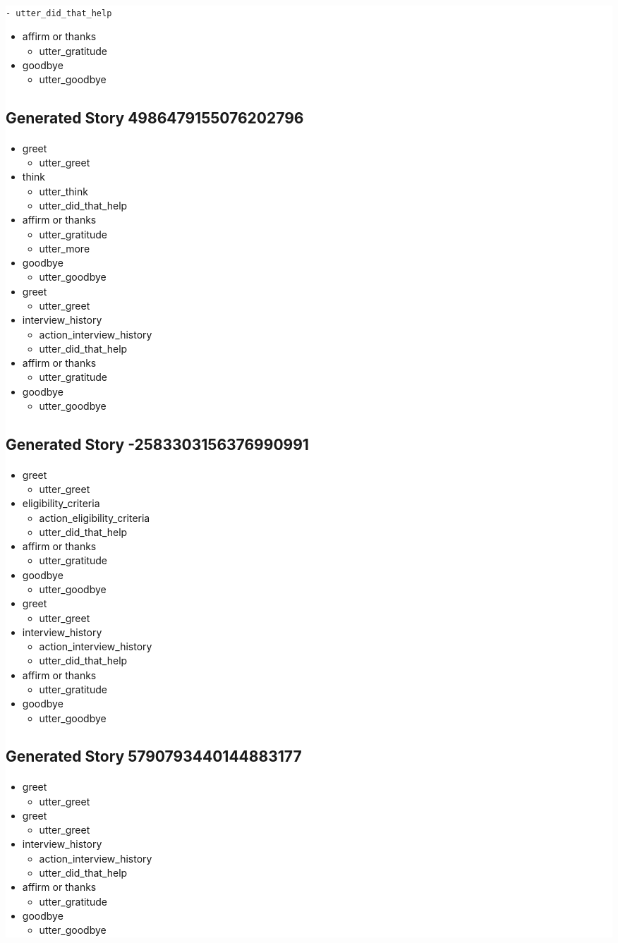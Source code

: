     - utter_did_that_help
* affirm or thanks
    - utter_gratitude
* goodbye
    - utter_goodbye

## Generated Story 4986479155076202796
* greet
    - utter_greet
* think
    - utter_think
    - utter_did_that_help
* affirm or thanks
    - utter_gratitude
    - utter_more
* goodbye
    - utter_goodbye
* greet
    - utter_greet
* interview_history
    - action_interview_history
    - utter_did_that_help
* affirm or thanks
    - utter_gratitude
* goodbye
    - utter_goodbye

## Generated Story -2583303156376990991
* greet
    - utter_greet
* eligibility_criteria
    - action_eligibility_criteria
    - utter_did_that_help
* affirm or thanks
    - utter_gratitude
* goodbye
    - utter_goodbye
* greet
    - utter_greet
* interview_history
    - action_interview_history
    - utter_did_that_help
* affirm or thanks
    - utter_gratitude
* goodbye
    - utter_goodbye

## Generated Story 5790793440144883177
* greet
    - utter_greet
* greet
    - utter_greet
* interview_history
    - action_interview_history
    - utter_did_that_help
* affirm or thanks
    - utter_gratitude
* goodbye
    - utter_goodbye
